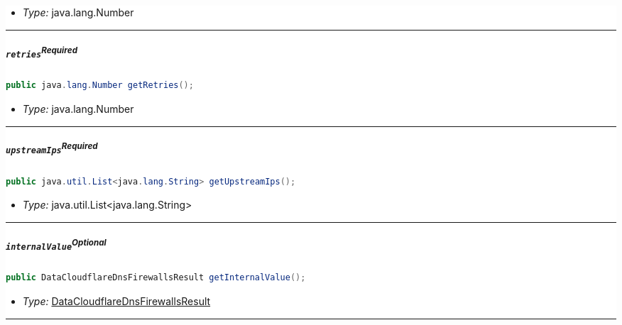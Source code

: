 - *Type:* java.lang.Number

---

##### `retries`<sup>Required</sup> <a name="retries" id="@cdktf/provider-cloudflare.dataCloudflareDnsFirewalls.DataCloudflareDnsFirewallsResultOutputReference.property.retries"></a>

```java
public java.lang.Number getRetries();
```

- *Type:* java.lang.Number

---

##### `upstreamIps`<sup>Required</sup> <a name="upstreamIps" id="@cdktf/provider-cloudflare.dataCloudflareDnsFirewalls.DataCloudflareDnsFirewallsResultOutputReference.property.upstreamIps"></a>

```java
public java.util.List<java.lang.String> getUpstreamIps();
```

- *Type:* java.util.List<java.lang.String>

---

##### `internalValue`<sup>Optional</sup> <a name="internalValue" id="@cdktf/provider-cloudflare.dataCloudflareDnsFirewalls.DataCloudflareDnsFirewallsResultOutputReference.property.internalValue"></a>

```java
public DataCloudflareDnsFirewallsResult getInternalValue();
```

- *Type:* <a href="#@cdktf/provider-cloudflare.dataCloudflareDnsFirewalls.DataCloudflareDnsFirewallsResult">DataCloudflareDnsFirewallsResult</a>

---



